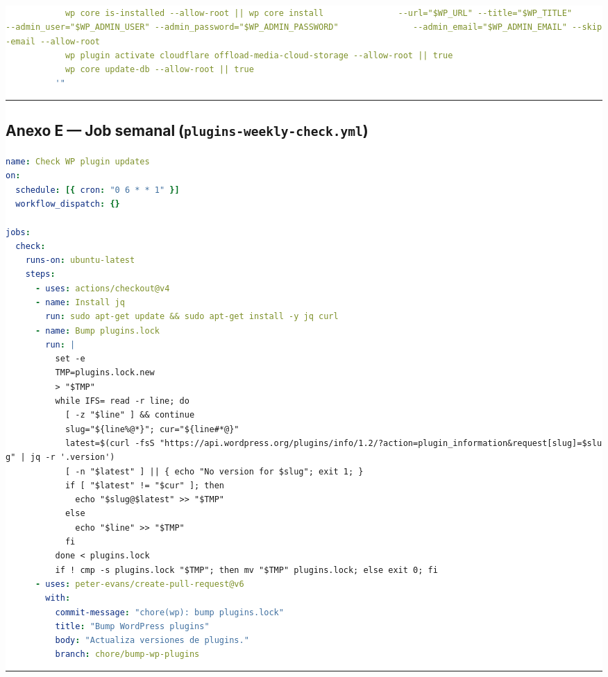 ```yaml
            wp core is-installed --allow-root || wp core install               --url="$WP_URL" --title="$WP_TITLE"               --admin_user="$WP_ADMIN_USER" --admin_password="$WP_ADMIN_PASSWORD"               --admin_email="$WP_ADMIN_EMAIL" --skip-email --allow-root
            wp plugin activate cloudflare offload-media-cloud-storage --allow-root || true
            wp core update-db --allow-root || true
          '"
```

---

## Anexo E — Job semanal (`plugins-weekly-check.yml`)

```yaml
name: Check WP plugin updates
on:
  schedule: [{ cron: "0 6 * * 1" }]
  workflow_dispatch: {}

jobs:
  check:
    runs-on: ubuntu-latest
    steps:
      - uses: actions/checkout@v4
      - name: Install jq
        run: sudo apt-get update && sudo apt-get install -y jq curl
      - name: Bump plugins.lock
        run: |
          set -e
          TMP=plugins.lock.new
          > "$TMP"
          while IFS= read -r line; do
            [ -z "$line" ] && continue
            slug="${line%@*}"; cur="${line#*@}"
            latest=$(curl -fsS "https://api.wordpress.org/plugins/info/1.2/?action=plugin_information&request[slug]=$slug" | jq -r '.version')
            [ -n "$latest" ] || { echo "No version for $slug"; exit 1; }
            if [ "$latest" != "$cur" ]; then
              echo "$slug@$latest" >> "$TMP"
            else
              echo "$line" >> "$TMP"
            fi
          done < plugins.lock
          if ! cmp -s plugins.lock "$TMP"; then mv "$TMP" plugins.lock; else exit 0; fi
      - uses: peter-evans/create-pull-request@v6
        with:
          commit-message: "chore(wp): bump plugins.lock"
          title: "Bump WordPress plugins"
          body: "Actualiza versiones de plugins."
          branch: chore/bump-wp-plugins
```

---